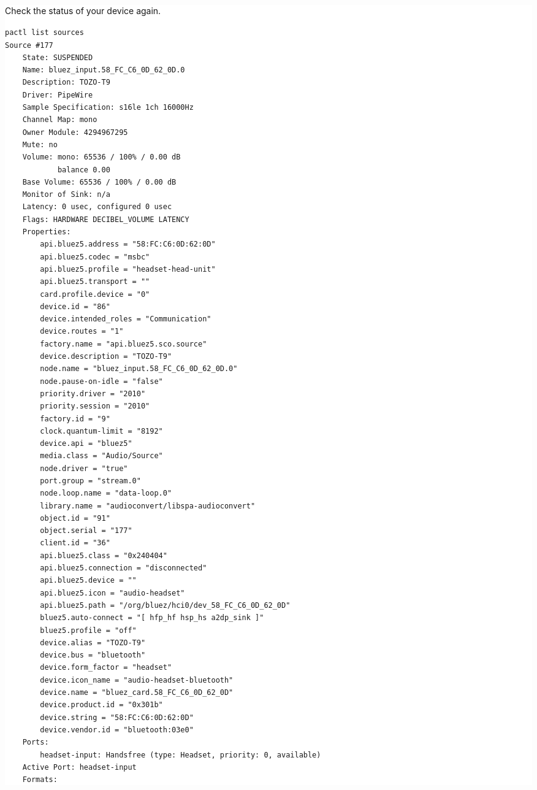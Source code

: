 
Check the status of your device again.
```
pactl list sources
Source #177
	State: SUSPENDED
	Name: bluez_input.58_FC_C6_0D_62_0D.0
	Description: TOZO-T9
	Driver: PipeWire
	Sample Specification: s16le 1ch 16000Hz
	Channel Map: mono
	Owner Module: 4294967295
	Mute: no
	Volume: mono: 65536 / 100% / 0.00 dB
	        balance 0.00
	Base Volume: 65536 / 100% / 0.00 dB
	Monitor of Sink: n/a
	Latency: 0 usec, configured 0 usec
	Flags: HARDWARE DECIBEL_VOLUME LATENCY 
	Properties:
		api.bluez5.address = "58:FC:C6:0D:62:0D"
		api.bluez5.codec = "msbc"
		api.bluez5.profile = "headset-head-unit"
		api.bluez5.transport = ""
		card.profile.device = "0"
		device.id = "86"
		device.intended_roles = "Communication"
		device.routes = "1"
		factory.name = "api.bluez5.sco.source"
		device.description = "TOZO-T9"
		node.name = "bluez_input.58_FC_C6_0D_62_0D.0"
		node.pause-on-idle = "false"
		priority.driver = "2010"
		priority.session = "2010"
		factory.id = "9"
		clock.quantum-limit = "8192"
		device.api = "bluez5"
		media.class = "Audio/Source"
		node.driver = "true"
		port.group = "stream.0"
		node.loop.name = "data-loop.0"
		library.name = "audioconvert/libspa-audioconvert"
		object.id = "91"
		object.serial = "177"
		client.id = "36"
		api.bluez5.class = "0x240404"
		api.bluez5.connection = "disconnected"
		api.bluez5.device = ""
		api.bluez5.icon = "audio-headset"
		api.bluez5.path = "/org/bluez/hci0/dev_58_FC_C6_0D_62_0D"
		bluez5.auto-connect = "[ hfp_hf hsp_hs a2dp_sink ]"
		bluez5.profile = "off"
		device.alias = "TOZO-T9"
		device.bus = "bluetooth"
		device.form_factor = "headset"
		device.icon_name = "audio-headset-bluetooth"
		device.name = "bluez_card.58_FC_C6_0D_62_0D"
		device.product.id = "0x301b"
		device.string = "58:FC:C6:0D:62:0D"
		device.vendor.id = "bluetooth:03e0"
	Ports:
		headset-input: Handsfree (type: Headset, priority: 0, available)
	Active Port: headset-input
	Formats:
```